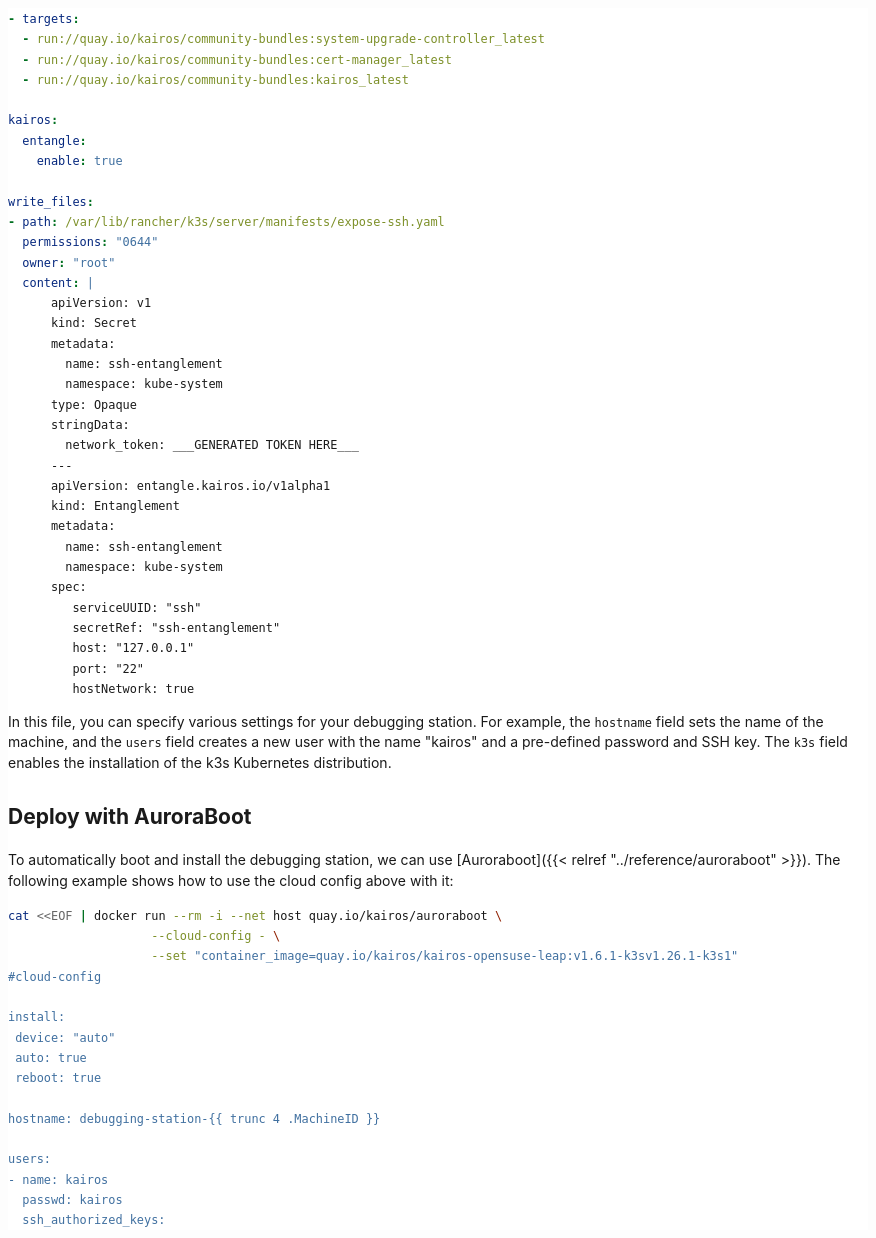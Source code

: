```yaml
- targets:
  - run://quay.io/kairos/community-bundles:system-upgrade-controller_latest
  - run://quay.io/kairos/community-bundles:cert-manager_latest
  - run://quay.io/kairos/community-bundles:kairos_latest

kairos:
  entangle:
    enable: true

write_files:
- path: /var/lib/rancher/k3s/server/manifests/expose-ssh.yaml
  permissions: "0644"
  owner: "root"
  content: |
      apiVersion: v1
      kind: Secret
      metadata:
        name: ssh-entanglement
        namespace: kube-system
      type: Opaque
      stringData:
        network_token: ___GENERATED TOKEN HERE___
      ---
      apiVersion: entangle.kairos.io/v1alpha1
      kind: Entanglement
      metadata:
        name: ssh-entanglement
        namespace: kube-system
      spec:
         serviceUUID: "ssh"
         secretRef: "ssh-entanglement"
         host: "127.0.0.1"
         port: "22"
         hostNetwork: true
```

In this file, you can specify various settings for your debugging station. For example, the `hostname` field sets the name of the machine, and the `users` field creates a new user with the name "kairos" and a pre-defined password and SSH key. The `k3s` field enables the installation of the k3s Kubernetes distribution.

## Deploy with AuroraBoot

To automatically boot and install the debugging station, we can use [Auroraboot]({{< relref "../reference/auroraboot" >}}). The following example shows how to use the cloud config above with it:

```bash
cat <<EOF | docker run --rm -i --net host quay.io/kairos/auroraboot \
                    --cloud-config - \
                    --set "container_image=quay.io/kairos/kairos-opensuse-leap:v1.6.1-k3sv1.26.1-k3s1"
#cloud-config

install:
 device: "auto"
 auto: true
 reboot: true

hostname: debugging-station-{{ trunc 4 .MachineID }}

users:
- name: kairos
  passwd: kairos
  ssh_authorized_keys:
```